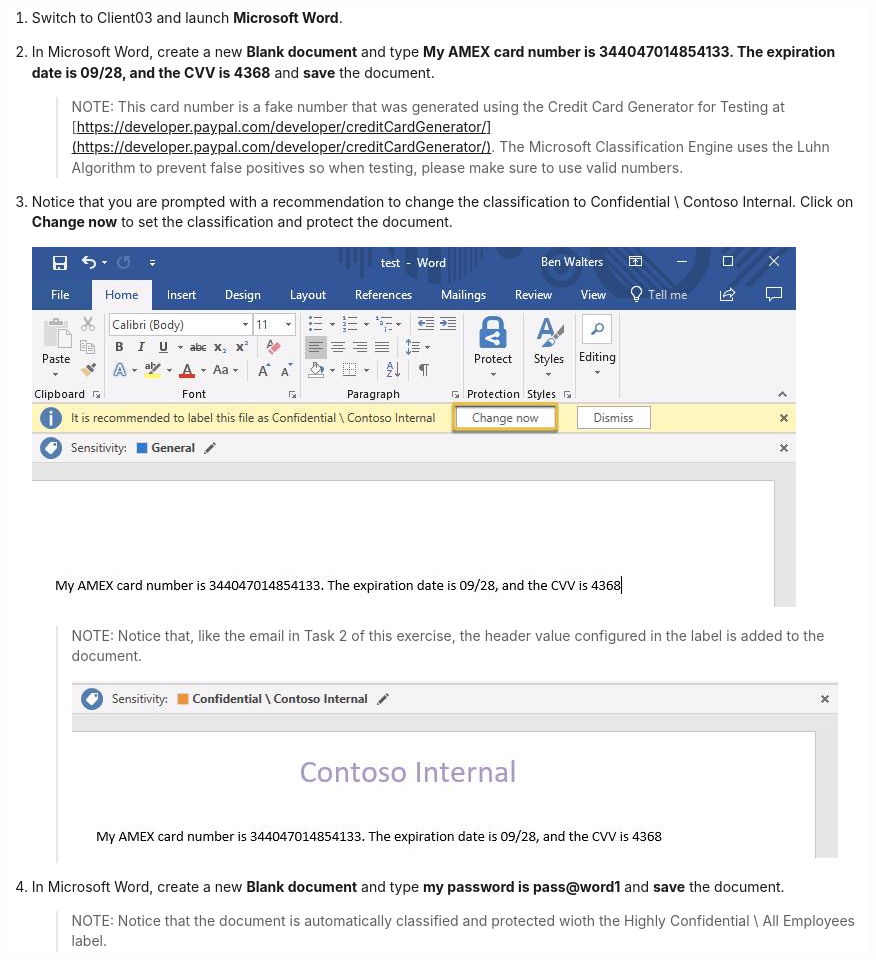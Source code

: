 1. Switch to Client03 and launch **Microsoft Word**.
1. In Microsoft Word, create a new **Blank document** and type **My AMEX card number is 344047014854133. The expiration date is 09/28, and the CVV is 4368** and **save** the document.

	> NOTE: This card number is a fake number that was generated using the Credit Card Generator for Testing at [https://developer.paypal.com/developer/creditCardGenerator/](https://developer.paypal.com/developer/creditCardGenerator/).  The Microsoft Classification Engine uses the Luhn Algorithm to prevent false positives so when testing, please make sure to use valid numbers.

1. Notice that you are prompted with a recommendation to change the classification to Confidential \ Contoso Internal. Click on **Change now** to set the classification and protect the document.

	![url9875r.jpg](https://github.com/kemckinnmsft/HOL3000/blob/master/Media/url9875r.jpg)
	> NOTE: Notice that, like the email in Task 2 of this exercise, the header value configured in the label is added to the document.
	>
	>![dcq31lz1.jpg](https://github.com/kemckinnmsft/HOL3000/blob/master/Media/dcq31lz1.jpg)
1. In Microsoft Word, create a new **Blank document** and type **my password is pass@word1** and **save** the document.

	>NOTE: Notice that the document is automatically classified and protected wioth the Highly Confidential \ All Employees label.
	>